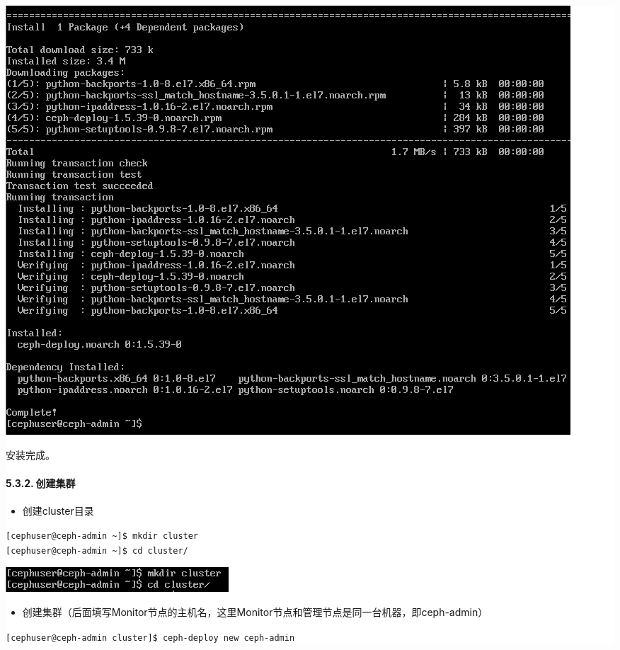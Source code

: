 ![fig](img/2020-12-19-00-41-06.png)

安装完成。

#### 5.3.2. 创建集群

- 创建cluster目录

```
[cephuser@ceph-admin ~]$ mkdir cluster
[cephuser@ceph-admin ~]$ cd cluster/
```

![fig](img/2020-12-19-00-45-51.png)

- 创建集群（后面填写Monitor节点的主机名，这里Monitor节点和管理节点是同一台机器，即ceph-admin）

```
[cephuser@ceph-admin cluster]$ ceph-deploy new ceph-admin
```
